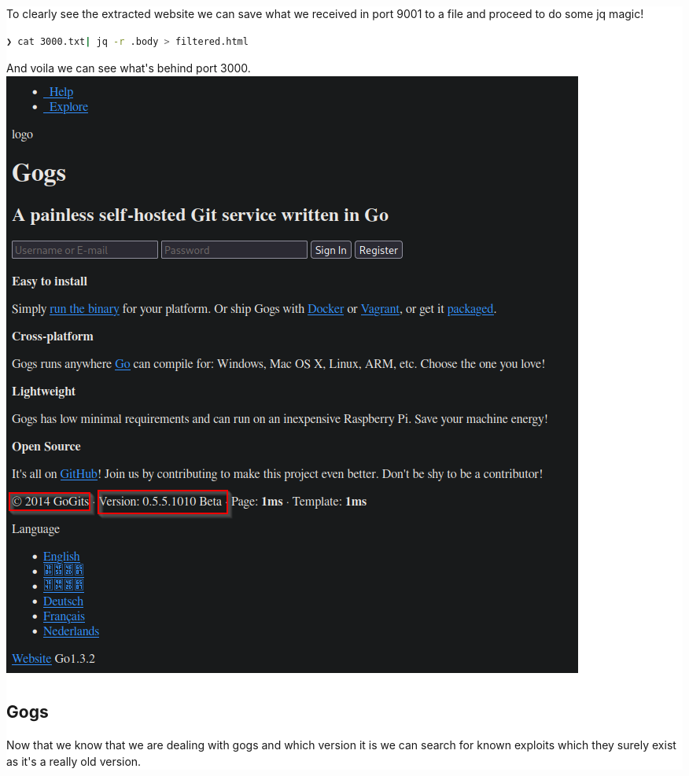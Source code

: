 To clearly see the extracted website we can save what we received in port 9001 to a file and proceed to do some jq magic!
```bash
❯ cat 3000.txt| jq -r .body > filtered.html
```

And voila we can see what's behind port 3000.
![gogs](images/gogs.png)

## Gogs

Now that we know that we are dealing with gogs and which version it is we can search for known exploits which they surely exist as it's a really old version.
